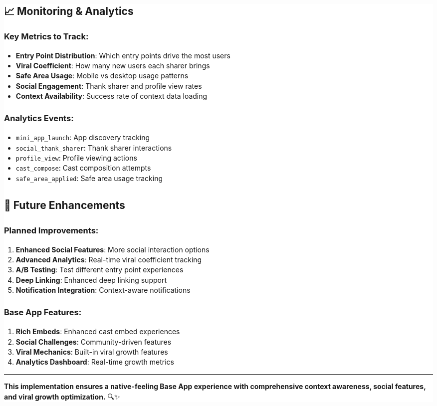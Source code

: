 ## 📈 Monitoring & Analytics

### **Key Metrics to Track:**

- **Entry Point Distribution**: Which entry points drive the most users
- **Viral Coefficient**: How many new users each sharer brings
- **Safe Area Usage**: Mobile vs desktop usage patterns
- **Social Engagement**: Thank sharer and profile view rates
- **Context Availability**: Success rate of context data loading

### **Analytics Events:**

- `mini_app_launch`: App discovery tracking
- `social_thank_sharer`: Thank sharer interactions
- `profile_view`: Profile viewing actions
- `cast_compose`: Cast composition attempts
- `safe_area_applied`: Safe area usage tracking

## 🔄 Future Enhancements

### **Planned Improvements:**

1. **Enhanced Social Features**: More social interaction options
2. **Advanced Analytics**: Real-time viral coefficient tracking
3. **A/B Testing**: Test different entry point experiences
4. **Deep Linking**: Enhanced deep linking support
5. **Notification Integration**: Context-aware notifications

### **Base App Features:**

1. **Rich Embeds**: Enhanced cast embed experiences
2. **Social Challenges**: Community-driven features
3. **Viral Mechanics**: Built-in viral growth features
4. **Analytics Dashboard**: Real-time growth metrics

---

**This implementation ensures a native-feeling Base App experience with comprehensive context awareness, social features, and viral growth optimization.** 🔍✨
